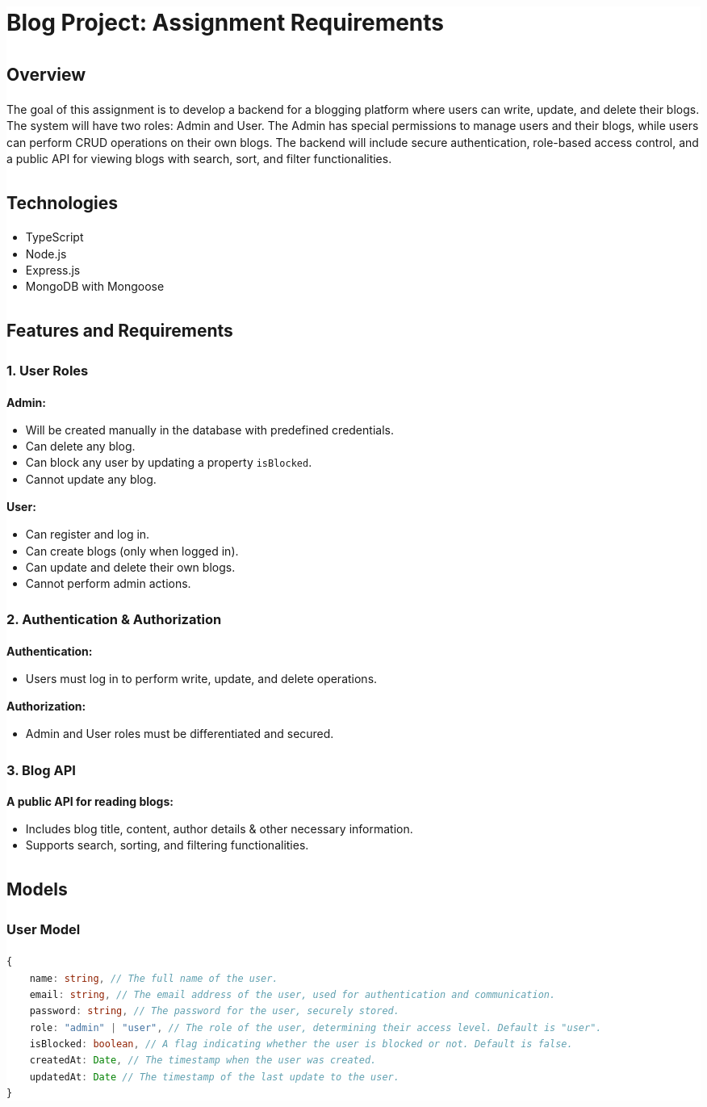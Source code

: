 # Blog Project: Assignment Requirements

## Overview
The goal of this assignment is to develop a backend for a blogging platform where users can write, update, and delete their blogs. The system will have two roles: Admin and User. The Admin has special permissions to manage users and their blogs, while users can perform CRUD operations on their own blogs. The backend will include secure authentication, role-based access control, and a public API for viewing blogs with search, sort, and filter functionalities.

## Technologies
- TypeScript
- Node.js
- Express.js
- MongoDB with Mongoose

## Features and Requirements

### 1. User Roles
**Admin:**
- Will be created manually in the database with predefined credentials.
- Can delete any blog.
- Can block any user by updating a property `isBlocked`.
- Cannot update any blog.

**User:**
- Can register and log in.
- Can create blogs (only when logged in).
- Can update and delete their own blogs.
- Cannot perform admin actions.

### 2. Authentication & Authorization
**Authentication:**
- Users must log in to perform write, update, and delete operations.

**Authorization:**
- Admin and User roles must be differentiated and secured.

### 3. Blog API
**A public API for reading blogs:**
- Includes blog title, content, author details & other necessary information.
- Supports search, sorting, and filtering functionalities.

## Models

### User Model
```typescript
{
    name: string, // The full name of the user.
    email: string, // The email address of the user, used for authentication and communication.
    password: string, // The password for the user, securely stored.
    role: "admin" | "user", // The role of the user, determining their access level. Default is "user".
    isBlocked: boolean, // A flag indicating whether the user is blocked or not. Default is false.
    createdAt: Date, // The timestamp when the user was created.
    updatedAt: Date // The timestamp of the last update to the user.
}
```
